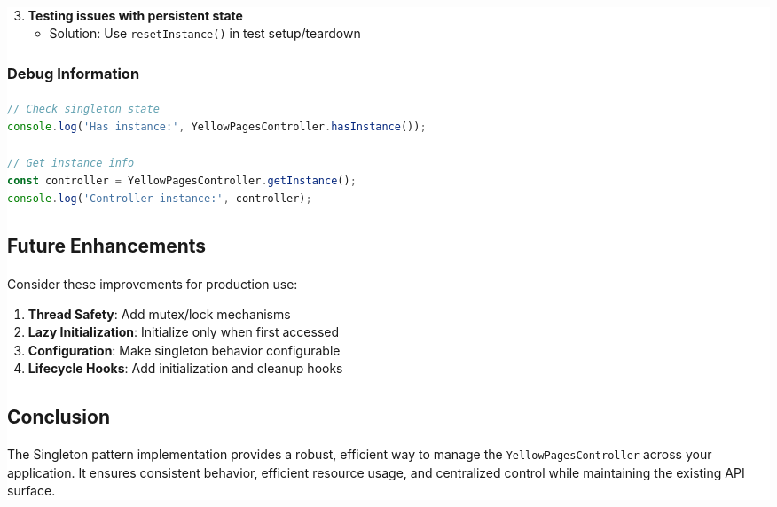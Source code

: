 3. **Testing issues with persistent state**
   - Solution: Use `resetInstance()` in test setup/teardown

### Debug Information

```typescript
// Check singleton state
console.log('Has instance:', YellowPagesController.hasInstance());

// Get instance info
const controller = YellowPagesController.getInstance();
console.log('Controller instance:', controller);
```

## Future Enhancements

Consider these improvements for production use:

1. **Thread Safety**: Add mutex/lock mechanisms
2. **Lazy Initialization**: Initialize only when first accessed
3. **Configuration**: Make singleton behavior configurable
4. **Lifecycle Hooks**: Add initialization and cleanup hooks

## Conclusion

The Singleton pattern implementation provides a robust, efficient way to manage the `YellowPagesController` across your application. It ensures consistent behavior, efficient resource usage, and centralized control while maintaining the existing API surface.

